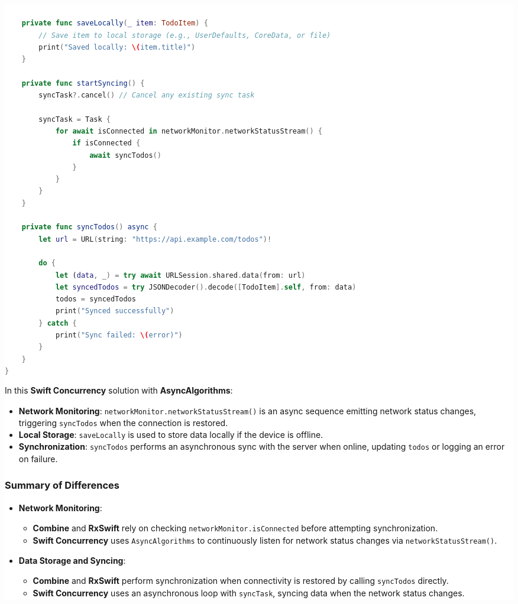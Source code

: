 ```swift
    
    private func saveLocally(_ item: TodoItem) {
        // Save item to local storage (e.g., UserDefaults, CoreData, or file)
        print("Saved locally: \(item.title)")
    }
    
    private func startSyncing() {
        syncTask?.cancel() // Cancel any existing sync task
        
        syncTask = Task {
            for await isConnected in networkMonitor.networkStatusStream() {
                if isConnected {
                    await syncTodos()
                }
            }
        }
    }
    
    private func syncTodos() async {
        let url = URL(string: "https://api.example.com/todos")!
        
        do {
            let (data, _) = try await URLSession.shared.data(from: url)
            let syncedTodos = try JSONDecoder().decode([TodoItem].self, from: data)
            todos = syncedTodos
            print("Synced successfully")
        } catch {
            print("Sync failed: \(error)")
        }
    }
}
```

In this **Swift Concurrency** solution with **AsyncAlgorithms**:
- **Network Monitoring**: `networkMonitor.networkStatusStream()` is an async sequence emitting network status changes, triggering `syncTodos` when the connection is restored.
- **Local Storage**: `saveLocally` is used to store data locally if the device is offline.
- **Synchronization**: `syncTodos` performs an asynchronous sync with the server when online, updating `todos` or logging an error on failure.

### Summary of Differences

- **Network Monitoring**:
  - **Combine** and **RxSwift** rely on checking `networkMonitor.isConnected` before attempting synchronization.
  - **Swift Concurrency** uses `AsyncAlgorithms` to continuously listen for network status changes via `networkStatusStream()`.

- **Data Storage and Syncing**:
  - **Combine** and **RxSwift** perform synchronization when connectivity is restored by calling `syncTodos` directly.
  - **Swift Concurrency** uses an asynchronous loop with `syncTask`, syncing data when the network status changes.
